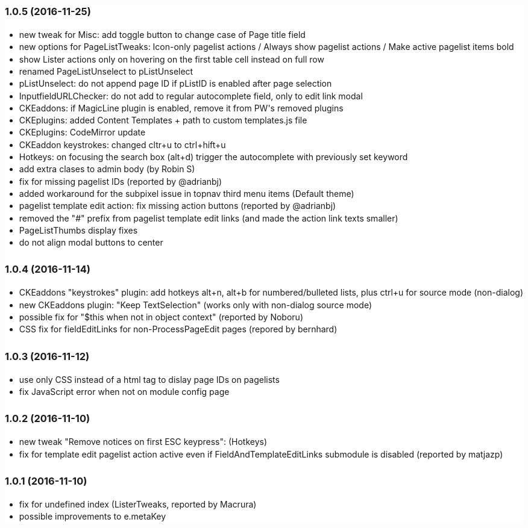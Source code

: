 

### 1.0.5 (2016-11-25)

- new tweak for Misc: add toggle button to change case of Page title field
- new options for PageListTweaks: Icon-only pagelist actions / Always show pagelist actions / Make active pagelist items bold
- show Lister actions only on hovering on the first table cell instead on full row
- renamed PageListUnselect to pListUnselect
- pListUnselect: do not append page ID if pListID is enabled after page selection
- InputfieldURLChecker: do not add to regular autocomplete field, only to edit link modal
- CKEaddons: if MagicLine plugin is enabled, remove it from PW's removed plugins
- CKEplugins: added Content Templates + path to custom templates.js file
- CKEplugins: CodeMirror update
- CKEaddon keystrokes: changed cltr+u to ctrl+hift+u
- Hotkeys: on focusing the search box (alt+d) trigger the autocomplete with previously set keyword
- add extra clases to admin body (by Robin S)
- fix for missing pagelist IDs (reported by @adrianbj)
- added workaround for the subpixel issue in topnav third menu items (Default theme) 
- pagelist template edit action: fix missing action buttons (reported by @adrianbj)
- removed the "#" prefix from pagelist template edit links (and made the action link texts smaller)
- PageListThumbs display fixes
- do not align modal buttons to center



### 1.0.4 (2016-11-14)

- CKEaddons "keystrokes" plugin: add hotkeys alt+n, alt+b for numbered/bulleted lists, plus ctrl+u for source mode (non-dialog)
- new CKEaddons plugin: "Keep TextSelection" (works only with non-dialog source mode)
- possible fix for "$this when not in object context" (reported by Noboru)
- CSS fix for fieldEditLinks for non-ProcessPageEdit pages (repored by bernhard)



### 1.0.3 (2016-11-12)

- use only CSS instead of a html tag to dislay page IDs on pagelists
- fix JavaScript error when not on module config page



### 1.0.2 (2016-11-10)

- new tweak "Remove notices on first ESC keypress": (Hotkeys)
- fix for template edit pagelist action active even if FieldAndTemplateEditLinks submodule is disabled (reported by matjazp)



### 1.0.1 (2016-11-10)

- fix for undefined index (ListerTweaks, reported by Macrura)
- possible improvements to e.metaKey

